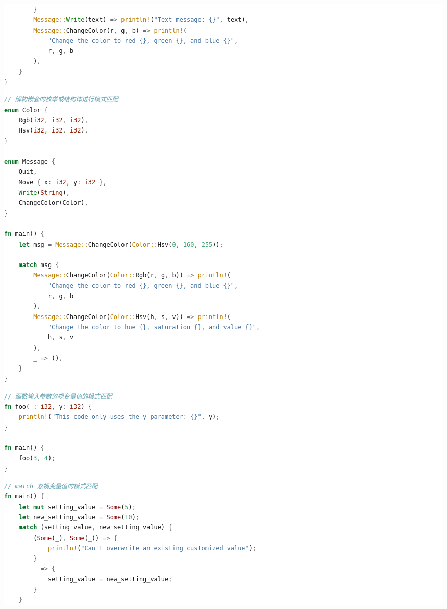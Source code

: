 ```rs
        }
        Message::Write(text) => println!("Text message: {}", text),
        Message::ChangeColor(r, g, b) => println!(
            "Change the color to red {}, green {}, and blue {}",
            r, g, b
        ),
    }
}
```

```rs
// 解构嵌套的枚举或结构体进行模式匹配
enum Color {
    Rgb(i32, i32, i32),
    Hsv(i32, i32, i32),
}

enum Message {
    Quit,
    Move { x: i32, y: i32 },
    Write(String),
    ChangeColor(Color),
}

fn main() {
    let msg = Message::ChangeColor(Color::Hsv(0, 160, 255));

    match msg {
        Message::ChangeColor(Color::Rgb(r, g, b)) => println!(
            "Change the color to red {}, green {}, and blue {}",
            r, g, b
        ),
        Message::ChangeColor(Color::Hsv(h, s, v)) => println!(
            "Change the color to hue {}, saturation {}, and value {}",
            h, s, v
        ),
        _ => (),
    }
}
```

```rs
// 函数输入参数忽视变量值的模式匹配
fn foo(_: i32, y: i32) {
    println!("This code only uses the y parameter: {}", y);
}

fn main() {
    foo(3, 4);
}
```

```rs
// match 忽视变量值的模式匹配
fn main() {
    let mut setting_value = Some(5);
    let new_setting_value = Some(10);
    match (setting_value, new_setting_value) {
        (Some(_), Some(_)) => {
            println!("Can't overwrite an existing customized value");
        }
        _ => {
            setting_value = new_setting_value;
        }
    }
```